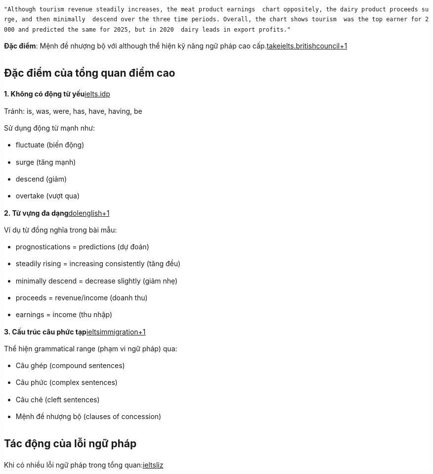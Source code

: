 `"Although tourism revenue steadily increases, the meat product earnings  chart oppositely, the dairy product proceeds surge, and then minimally  descend over the three time periods. Overall, the chart shows tourism  was the top earner for 2000 and predicted the same for 2025, but in 2020  dairy leads in export profits."`

**Đặc điểm**: Mệnh đề nhượng bộ với although﻿ thể hiện kỹ năng ngữ pháp cao cấp.[takeielts.britishcouncil+1](https://takeielts.britishcouncil.org/sites/default/files/ielts_writing_band_descriptors.pdf)

## Đặc điểm của tổng quan điểm cao

**1. Không có động từ yếu**[ielts.idp](https://ielts.idp.com/vietnam/prepare/article-a-good-introduction-writing-task-1)

Tránh: is, was, were, has, have, having, be﻿

Sử dụng động từ mạnh như:

- fluctuate﻿ (biến động)
    
- surge﻿ (tăng mạnh)
    
- descend﻿ (giảm)
    
- overtake﻿ (vượt qua)
    

**2. Từ vựng đa dạng**[dolenglish+1](https://www.dolenglish.vn/blog/introduction-ielts-writing-task-1)

Ví dụ từ đồng nghĩa trong bài mẫu:

- prognostications﻿ = predictions (dự đoán)
    
- steadily rising﻿ = increasing consistently (tăng đều)
    
- minimally descend﻿ = decrease slightly (giảm nhẹ)
    
- proceeds﻿ = revenue/income (doanh thu)
    
- earnings﻿ = income (thu nhập)
    

**3. Cấu trúc câu phức tạp**[ieltsimmigration+1](https://ieltsimmigration.ir/wp-content/uploads/2020/03/Band-Descriptors-Task-1.pdf)

Thể hiện grammatical range﻿ (phạm vi ngữ pháp) qua:

- Câu ghép (compound sentences﻿)
    
- Câu phức (complex sentences﻿)
    
- Câu chẻ (cleft sentences﻿)
    
- Mệnh đề nhượng bộ (clauses of concession﻿)
    

## Tác động của lỗi ngữ pháp

Khi có nhiều lỗi ngữ pháp trong tổng quan:[ieltsliz](https://ieltsliz.com/ielts-writing-task-1-band-scores/)
